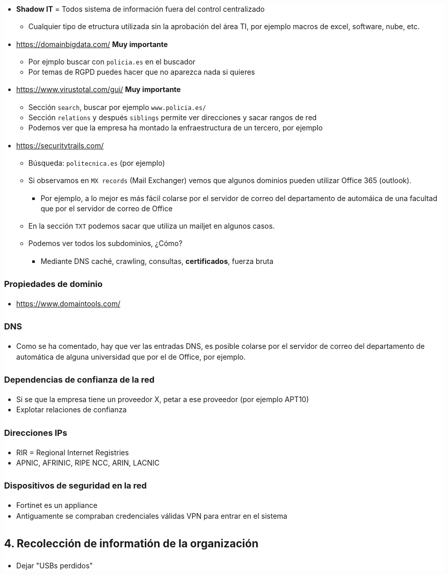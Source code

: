 
* __Shadow IT__ = Todos sistema de información fuera del control centralizado
  * Cualquier tipo de etructura utilizada sin la aprobación del área TI, por ejemplo macros de excel, software, nube, etc.


* https://domainbigdata.com/ __Muy importante__
  * Por ejmplo buscar con `policia.es` en el buscador
  * Por temas de RGPD puedes hacer que no aparezca nada si quieres

* https://www.virustotal.com/gui/ __Muy importante__
  * Sección `search`, buscar por ejemplo `www.policia.es/`
  * Sección `relations` y después `siblings` permite ver direcciones y sacar rangos de red
  * Podemos ver que la empresa ha montado la enfraestructura de un tercero, por ejemplo

* https://securitytrails.com/
  * Búsqueda: `politecnica.es` (por ejemplo)
  * Si observamos en `MX records` (Mail Exchanger) vemos que algunos dominios pueden utilizar Office 365 (outlook).
    * Por ejemplo, a lo mejor es más fácil colarse por el servidor de correo del departamento de automáica de una facultad que por el servidor de correo de Office
  * En la sección `TXT` podemos sacar que utiliza un mailjet en algunos casos.


  * Podemos ver todos los subdominios, ¿Cómo?
    * Mediante DNS caché, crawling, consultas, __certificados__, fuerza bruta

### Propiedades de dominio

* https://www.domaintools.com/


### DNS

* Como se ha comentado, hay que ver las entradas DNS, es posible colarse por el servidor de correo del departamento de automática de alguna universidad que por el de Office, por ejemplo.

### Dependencias de confianza de la red

* Si se que la empresa tiene un proveedor X, petar a ese proveedor (por ejemplo APT10)
* Explotar relaciones de confianza

### Direcciones IPs

* RIR = Regional Internet Registries
* APNIC, AFRINIC, RIPE NCC, ARIN, LACNIC

### Dispositivos de seguridad en la red

* Fortinet es un appliance
* Antiguamente se compraban credenciales válidas VPN para entrar en el sistema

## 4. Recolección de informatión de la organización

* Dejar "USBs perdidos"
